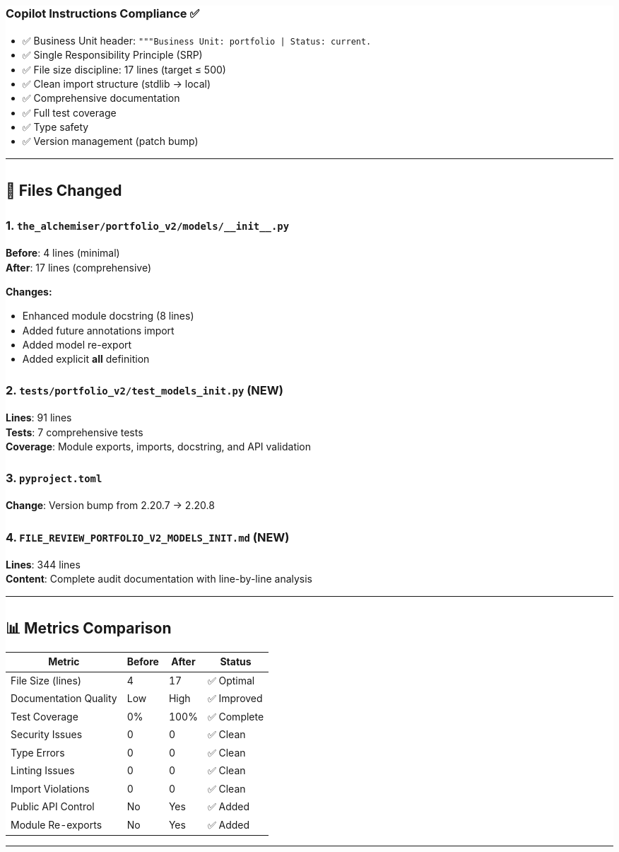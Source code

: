 ### Copilot Instructions Compliance ✅
- ✅ Business Unit header: `"""Business Unit: portfolio | Status: current.`
- ✅ Single Responsibility Principle (SRP)
- ✅ File size discipline: 17 lines (target ≤ 500)
- ✅ Clean import structure (stdlib → local)
- ✅ Comprehensive documentation
- ✅ Full test coverage
- ✅ Type safety
- ✅ Version management (patch bump)

---

## 📝 Files Changed

### 1. `the_alchemiser/portfolio_v2/models/__init__.py`
**Before**: 4 lines (minimal)  
**After**: 17 lines (comprehensive)

**Changes:**
- Enhanced module docstring (8 lines)
- Added future annotations import
- Added model re-export
- Added explicit __all__ definition

### 2. `tests/portfolio_v2/test_models_init.py` (NEW)
**Lines**: 91 lines  
**Tests**: 7 comprehensive tests  
**Coverage**: Module exports, imports, docstring, and API validation

### 3. `pyproject.toml`
**Change**: Version bump from 2.20.7 → 2.20.8

### 4. `FILE_REVIEW_PORTFOLIO_V2_MODELS_INIT.md` (NEW)
**Lines**: 344 lines  
**Content**: Complete audit documentation with line-by-line analysis

---

## 📊 Metrics Comparison

| Metric | Before | After | Status |
|--------|--------|-------|--------|
| File Size (lines) | 4 | 17 | ✅ Optimal |
| Documentation Quality | Low | High | ✅ Improved |
| Test Coverage | 0% | 100% | ✅ Complete |
| Security Issues | 0 | 0 | ✅ Clean |
| Type Errors | 0 | 0 | ✅ Clean |
| Linting Issues | 0 | 0 | ✅ Clean |
| Import Violations | 0 | 0 | ✅ Clean |
| Public API Control | No | Yes | ✅ Added |
| Module Re-exports | No | Yes | ✅ Added |

---